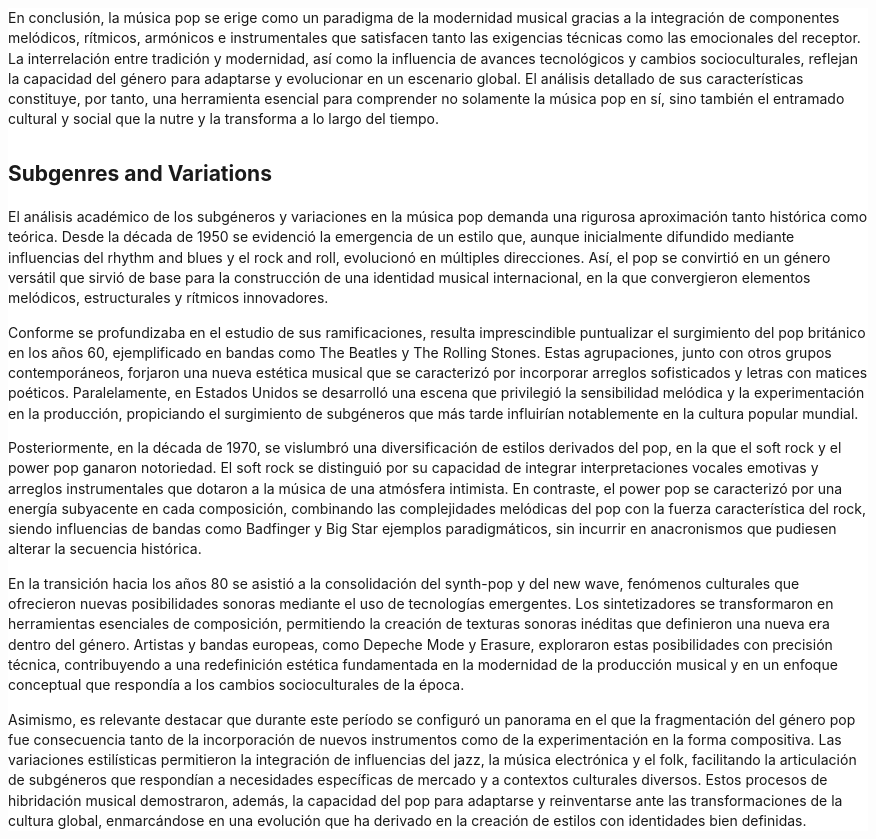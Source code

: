 En conclusión, la música pop se erige como un paradigma de la modernidad musical gracias a la
integración de componentes melódicos, rítmicos, armónicos e instrumentales que satisfacen tanto las
exigencias técnicas como las emocionales del receptor. La interrelación entre tradición y
modernidad, así como la influencia de avances tecnológicos y cambios socioculturales, reflejan la
capacidad del género para adaptarse y evolucionar en un escenario global. El análisis detallado de
sus características constituye, por tanto, una herramienta esencial para comprender no solamente la
música pop en sí, sino también el entramado cultural y social que la nutre y la transforma a lo
largo del tiempo.

## Subgenres and Variations

El análisis académico de los subgéneros y variaciones en la música pop demanda una rigurosa
aproximación tanto histórica como teórica. Desde la década de 1950 se evidenció la emergencia de un
estilo que, aunque inicialmente difundido mediante influencias del rhythm and blues y el rock and
roll, evolucionó en múltiples direcciones. Así, el pop se convirtió en un género versátil que sirvió
de base para la construcción de una identidad musical internacional, en la que convergieron
elementos melódicos, estructurales y rítmicos innovadores.

Conforme se profundizaba en el estudio de sus ramificaciones, resulta imprescindible puntualizar el
surgimiento del pop británico en los años 60, ejemplificado en bandas como The Beatles y The Rolling
Stones. Estas agrupaciones, junto con otros grupos contemporáneos, forjaron una nueva estética
musical que se caracterizó por incorporar arreglos sofisticados y letras con matices poéticos.
Paralelamente, en Estados Unidos se desarrolló una escena que privilegió la sensibilidad melódica y
la experimentación en la producción, propiciando el surgimiento de subgéneros que más tarde
influirían notablemente en la cultura popular mundial.

Posteriormente, en la década de 1970, se vislumbró una diversificación de estilos derivados del pop,
en la que el soft rock y el power pop ganaron notoriedad. El soft rock se distinguió por su
capacidad de integrar interpretaciones vocales emotivas y arreglos instrumentales que dotaron a la
música de una atmósfera intimista. En contraste, el power pop se caracterizó por una energía
subyacente en cada composición, combinando las complejidades melódicas del pop con la fuerza
característica del rock, siendo influencias de bandas como Badfinger y Big Star ejemplos
paradigmáticos, sin incurrir en anacronismos que pudiesen alterar la secuencia histórica.

En la transición hacia los años 80 se asistió a la consolidación del synth-pop y del new wave,
fenómenos culturales que ofrecieron nuevas posibilidades sonoras mediante el uso de tecnologías
emergentes. Los sintetizadores se transformaron en herramientas esenciales de composición,
permitiendo la creación de texturas sonoras inéditas que definieron una nueva era dentro del género.
Artistas y bandas europeas, como Depeche Mode y Erasure, exploraron estas posibilidades con
precisión técnica, contribuyendo a una redefinición estética fundamentada en la modernidad de la
producción musical y en un enfoque conceptual que respondía a los cambios socioculturales de la
época.

Asimismo, es relevante destacar que durante este período se configuró un panorama en el que la
fragmentación del género pop fue consecuencia tanto de la incorporación de nuevos instrumentos como
de la experimentación en la forma compositiva. Las variaciones estilísticas permitieron la
integración de influencias del jazz, la música electrónica y el folk, facilitando la articulación de
subgéneros que respondían a necesidades específicas de mercado y a contextos culturales diversos.
Estos procesos de hibridación musical demostraron, además, la capacidad del pop para adaptarse y
reinventarse ante las transformaciones de la cultura global, enmarcándose en una evolución que ha
derivado en la creación de estilos con identidades bien definidas.
